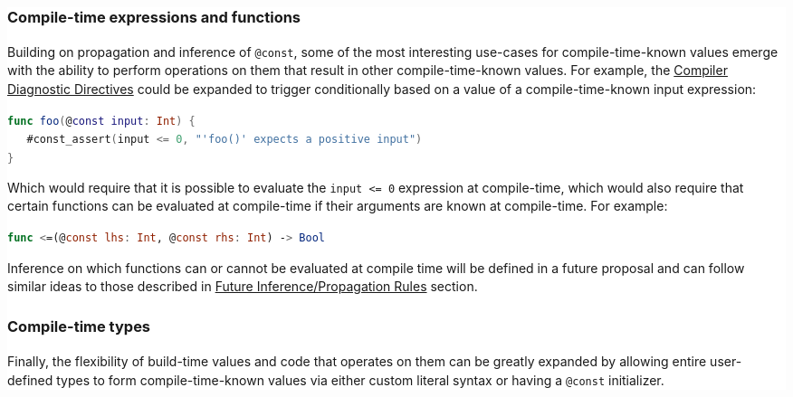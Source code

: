 ### Compile-time expressions and functions
Building on propagation and inference of `@const`, some of the most interesting use-cases for compile-time-known values emerge with the ability to perform operations on them that result in other compile-time-known values. For example, the [Compiler Diagnostic Directives](https://github.com/swiftlang/swift-evolution/blob/main/proposals/0196-diagnostic-directives.md) could be expanded to trigger conditionally based on a value of a compile-time-known input expression:

```swift
func foo(@const input: Int) {
   #const_assert(input <= 0, "'foo()' expects a positive input")
}
```
Which would require that it is possible to evaluate the `input <= 0` expression at compile-time, which would also require that certain functions can be evaluated at compile-time if their arguments are known at compile-time. For example:


```swift
func <=(@const lhs: Int, @const rhs: Int) -> Bool
```
Inference on which functions can or cannot be evaluated at compile time will be defined in a future proposal and can follow similar ideas to those described in [Future Inference/Propagation Rules](#future-inferencepropagation-rules) section.

### Compile-time types
Finally, the flexibility of build-time values and code that operates on them can be greatly expanded by allowing entire user-defined types to form compile-time-known values via either custom literal syntax or having a `@const` initializer.
